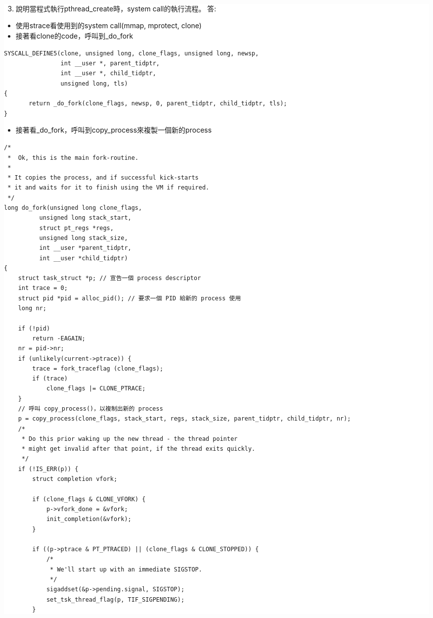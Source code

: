 
3. 說明當程式執行pthread_create時，system call的執行流程。
答: 
* 使用strace看使用到的system call(mmap, mprotect, clone)
* 接著看clone的code，呼叫到_do_fork
```
SYSCALL_DEFINE5(clone, unsigned long, clone_flags, unsigned long, newsp,
                int __user *, parent_tidptr,
                int __user *, child_tidptr,                                                                                          
                unsigned long, tls)         
{                
       return _do_fork(clone_flags, newsp, 0, parent_tidptr, child_tidptr, tls);
}      
```
* 接著看_do_fork，呼叫到copy_process來複製一個新的process
```
/*
 *  Ok, this is the main fork-routine.
 *
 * It copies the process, and if successful kick-starts
 * it and waits for it to finish using the VM if required.
 */
long do_fork(unsigned long clone_flags,
	      unsigned long stack_start,
	      struct pt_regs *regs,
	      unsigned long stack_size,
	      int __user *parent_tidptr,
	      int __user *child_tidptr)
{
	struct task_struct *p; // 宣告一個 process descriptor
	int trace = 0;
	struct pid *pid = alloc_pid(); // 要求一個 PID 給新的 process 使用
	long nr;

	if (!pid)
		return -EAGAIN;
	nr = pid->nr;
	if (unlikely(current->ptrace)) {
		trace = fork_traceflag (clone_flags);
		if (trace)
			clone_flags |= CLONE_PTRACE;
	}
	// 呼叫 copy_process()，以複制出新的 process
	p = copy_process(clone_flags, stack_start, regs, stack_size, parent_tidptr, child_tidptr, nr);
	/*
	 * Do this prior waking up the new thread - the thread pointer
	 * might get invalid after that point, if the thread exits quickly.
	 */
	if (!IS_ERR(p)) {
		struct completion vfork;

		if (clone_flags & CLONE_VFORK) {
			p->vfork_done = &vfork;
			init_completion(&vfork);
		}

		if ((p->ptrace & PT_PTRACED) || (clone_flags & CLONE_STOPPED)) {
			/*
			 * We'll start up with an immediate SIGSTOP.
			 */
			sigaddset(&p->pending.signal, SIGSTOP);
			set_tsk_thread_flag(p, TIF_SIGPENDING);
		}

```